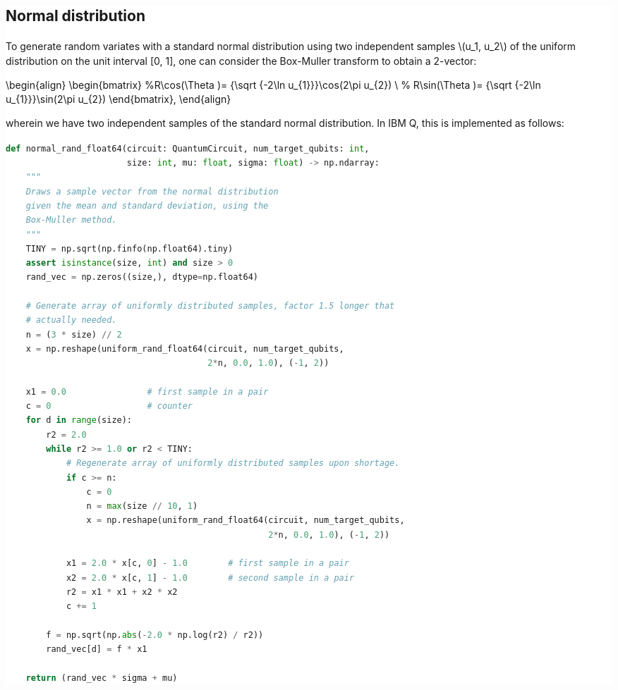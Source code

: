
## Normal distribution

To generate random variates with a standard normal distribution using two independent 
samples \\(u_1, u_2\\) of the uniform distribution on the unit interval [0, 1], one can
consider the Box-Muller transform to obtain a 2-vector:

\begin{align}
\begin{bmatrix}
%R\cos(\Theta )=
{\sqrt {-2\ln u_{1}}}\cos(2\pi u_{2}) \\
% R\sin(\Theta )=
{\sqrt {-2\ln u_{1}}}\sin(2\pi u_{2})
\end{bmatrix},
\end{align}

wherein we have two independent samples of the standard normal distribution.
In IBM Q, this is implemented as follows: 


```python
def normal_rand_float64(circuit: QuantumCircuit, num_target_qubits: int,
                        size: int, mu: float, sigma: float) -> np.ndarray:
    """
    Draws a sample vector from the normal distribution
    given the mean and standard deviation, using the 
    Box-Muller method. 
    """
    TINY = np.sqrt(np.finfo(np.float64).tiny)
    assert isinstance(size, int) and size > 0
    rand_vec = np.zeros((size,), dtype=np.float64)

    # Generate array of uniformly distributed samples, factor 1.5 longer that
    # actually needed.
    n = (3 * size) // 2
    x = np.reshape(uniform_rand_float64(circuit, num_target_qubits,
                                        2*n, 0.0, 1.0), (-1, 2))

    x1 = 0.0                # first sample in a pair
    c = 0                   # counter
    for d in range(size):
        r2 = 2.0
        while r2 >= 1.0 or r2 < TINY:
            # Regenerate array of uniformly distributed samples upon shortage.
            if c >= n:
                c = 0
                n = max(size // 10, 1)
                x = np.reshape(uniform_rand_float64(circuit, num_target_qubits,
                                                    2*n, 0.0, 1.0), (-1, 2))

            x1 = 2.0 * x[c, 0] - 1.0        # first sample in a pair
            x2 = 2.0 * x[c, 1] - 1.0        # second sample in a pair
            r2 = x1 * x1 + x2 * x2
            c += 1

        f = np.sqrt(np.abs(-2.0 * np.log(r2) / r2))
        rand_vec[d] = f * x1
        
    return (rand_vec * sigma + mu)
```
